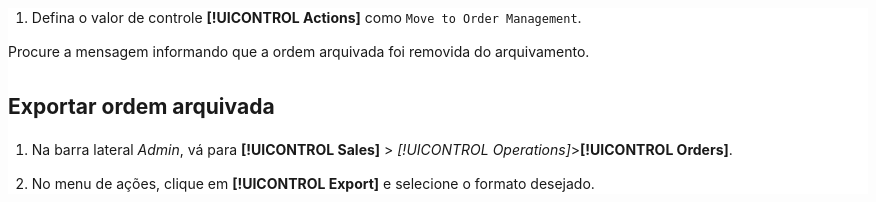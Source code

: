 1. Defina o valor de controle **[!UICONTROL Actions]** como `Move to Order Management`.

Procure a mensagem informando que a ordem arquivada foi removida do arquivamento.

## Exportar ordem arquivada

1. Na barra lateral _Admin_, vá para **[!UICONTROL Sales]** > _[!UICONTROL Operations]_>**[!UICONTROL Orders]**.

1. No menu de ações, clique em **[!UICONTROL Export]** e selecione o formato desejado.
